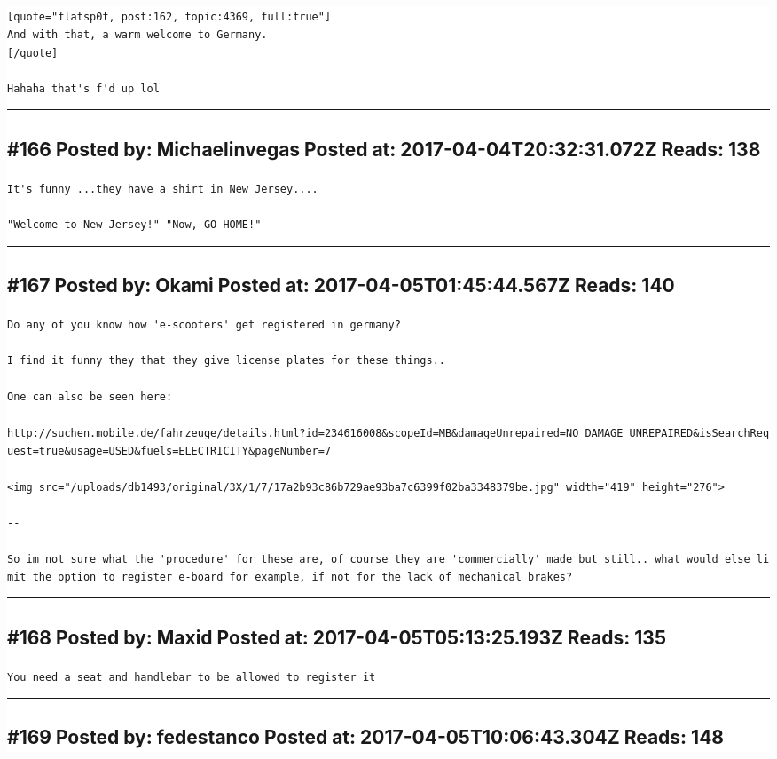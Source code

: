```
[quote="flatsp0t, post:162, topic:4369, full:true"]
And with that, a warm welcome to Germany.
[/quote]

Hahaha that's f'd up lol
```

---
## \#166 Posted by: Michaelinvegas Posted at: 2017-04-04T20:32:31.072Z Reads: 138

```
It's funny ...they have a shirt in New Jersey....

"Welcome to New Jersey!" "Now, GO HOME!"
```

---
## \#167 Posted by: Okami Posted at: 2017-04-05T01:45:44.567Z Reads: 140

```
Do any of you know how 'e-scooters' get registered in germany?

I find it funny they that they give license plates for these things..

One can also be seen here:

http://suchen.mobile.de/fahrzeuge/details.html?id=234616008&scopeId=MB&damageUnrepaired=NO_DAMAGE_UNREPAIRED&isSearchRequest=true&usage=USED&fuels=ELECTRICITY&pageNumber=7

<img src="/uploads/db1493/original/3X/1/7/17a2b93c86b729ae93ba7c6399f02ba3348379be.jpg" width="419" height="276">

--

So im not sure what the 'procedure' for these are, of course they are 'commercially' made but still.. what would else limit the option to register e-board for example, if not for the lack of mechanical brakes?
```

---
## \#168 Posted by: Maxid Posted at: 2017-04-05T05:13:25.193Z Reads: 135

```
You need a seat and handlebar to be allowed to register it
```

---
## \#169 Posted by: fedestanco Posted at: 2017-04-05T10:06:43.304Z Reads: 148
